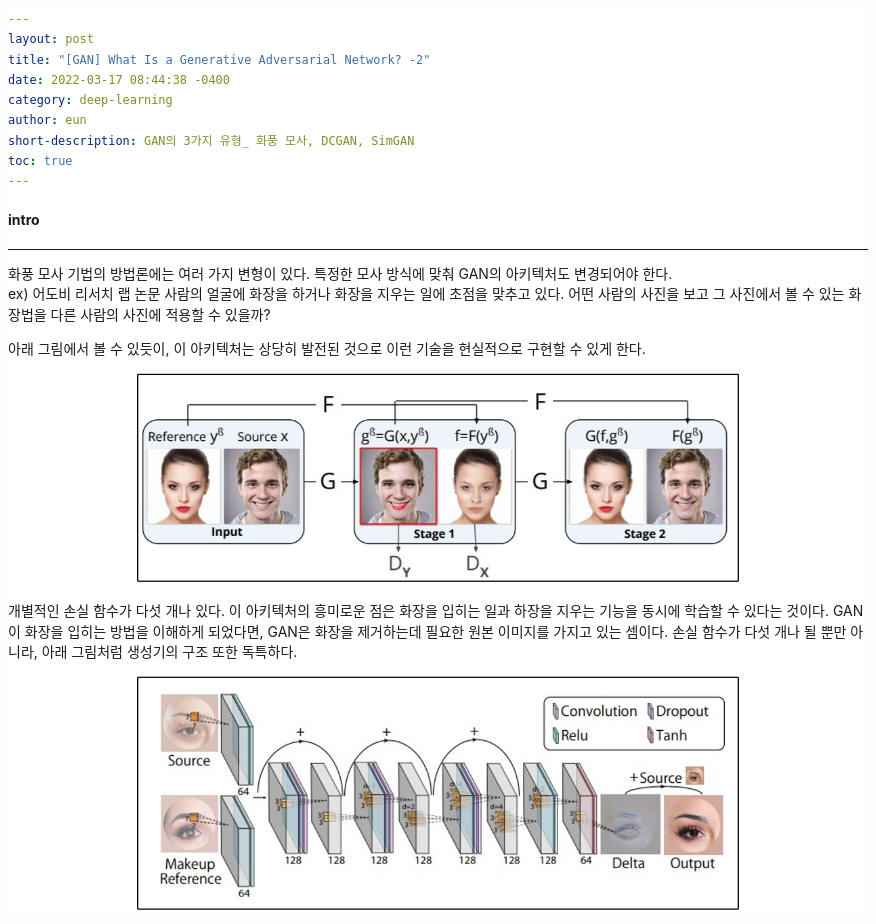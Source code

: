 ```yaml
---
layout: post
title: "[GAN] What Is a Generative Adversarial Network? -2"
date: 2022-03-17 08:44:38 -0400
category: deep-learning
author: eun
short-description: GAN의 3가지 유형_ 화풍 모사, DCGAN, SimGAN
toc: true
---
```


#### intro
---

화풍 모사 기법의 방법론에는 여러 가지 변형이 있다. 특정한 모사 방식에 맞춰 GAN의 아키텍처도 변경되어야 한다.    
ex) 어도비 리서치 랩 논문
사람의 얼굴에 화장을 하거나 화장을 지우는 일에 초점을 맞추고 있다. 어떤 사람의 사진을 보고 그 사진에서 볼 수 있는 화장법을 다른 사람의 사진에 적용할 수 있을까?

아래 그림에서 볼 수 있듯이, 이 아키텍처는 상당히 발전된 것으로 이런 기술을 현실적으로 구현할 수 있게 한다. 

<p align="center"><img src="/assets/images/gan21.png" width="70%" height="70%"></p>

개별적인 손실 함수가 다섯 개나 있다. 이 아키텍처의 흥미로운 점은 화장을 입히는 일과 하장을 지우는 기능을 동시에 학습할 수 있다는 것이다. GAN이 화장을 입히는 방법을 이해하게 되었다면, 
GAN은 화장을 제거하는데 필요한 원본 이미지를 가지고 있는 셈이다. 손실 함수가 다섯 개나 될 뿐만 아니라, 아래 그림처럼 생성기의 구조 또한 독특하다. 

<p align="center"><img src="/assets/images/gan22.png" width="70%" height="70%"></p>
